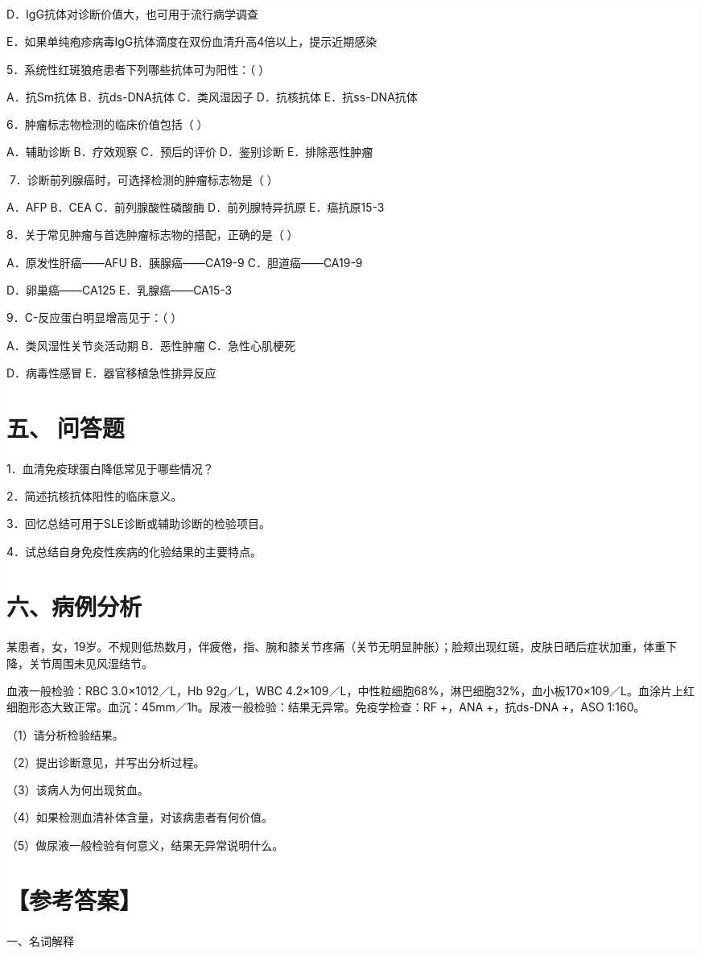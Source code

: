 D．IgG抗体对诊断价值大，也可用于流行病学调查

E．如果单纯疱疹病毒IgG抗体滴度在双份血清升高4倍以上，提示近期感染

5．系统性红斑狼疮患者下列哪些抗体可为阳性：（   ）

A．抗Sm抗体  B．抗ds-DNA抗体  C．类风湿因子  D．抗核抗体  E．抗ss-DNA抗体

6．肿瘤标志物检测的临床价值包括（   ）

A．辅助诊断   B．疗效观察   C．预后的评价   D．鉴别诊断   E．排除恶性肿瘤

​    7．诊断前列腺癌时，可选择检测的肿瘤标志物是（   ）

A．AFP   B．CEA   C．前列腺酸性磷酸酶  D．前列腺特异抗原  E．癌抗原15-3

8．关于常见肿瘤与首选肿瘤标志物的搭配，正确的是（   ）

A．原发性肝癌——AFU     B．胰腺癌——CA19-9   C．胆道癌——CA19-9

D．卵巢癌——CA125       E．乳腺癌——CA15-3 

9．C-反应蛋白明显增高见于：（   ）

A．类风湿性关节炎活动期     B．恶性肿瘤   C．急性心肌梗死

D．病毒性感冒               E．器官移植急性排异反应

# 五、 问答题

1．血清免疫球蛋白降低常见于哪些情况？

2．简述抗核抗体阳性的临床意义。

3．回忆总结可用于SLE诊断或辅助诊断的检验项目。

4．试总结自身免疫性疾病的化验结果的主要特点。

# 六、病例分析

某患者，女，19岁。不规则低热数月，伴疲倦，指、腕和膝关节疼痛（关节无明显肿胀）；脸颊出现红斑，皮肤日晒后症状加重，体重下降，关节周围未见风湿结节。

血液一般检验：RBC 3.0×1012／L，Hb 92g／L，WBC 4.2×109／L，中性粒细胞68%，淋巴细胞32%，血小板170×109／L。血涂片上红细胞形态大致正常。血沉：45mm／1h。尿液一般检验：结果无异常。免疫学检查：RF +，ANA +，抗ds-DNA +，ASO 1:160。

（1）请分析检验结果。

（2）提出诊断意见，并写出分析过程。

（3）该病人为何出现贫血。

（4）如果检测血清补体含量，对该病患者有何价值。

（5）做尿液一般检验有何意义，结果无异常说明什么。

# 【参考答案】

一、名词解释

